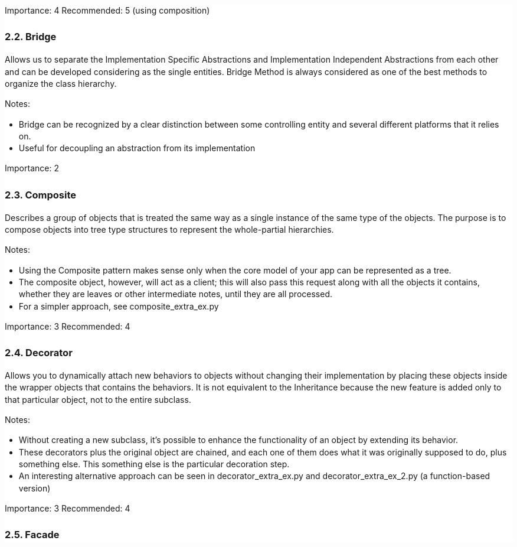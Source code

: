 Importance: 4
Recommended: 5 (using composition)

### 2.2. Bridge

Allows us to separate the Implementation Specific Abstractions and Implementation Independent Abstractions from each other and can be developed considering as the single entities. Bridge Method is always considered as one of the best methods to organize the class hierarchy.

Notes:

- Bridge can be recognized by a clear distinction between some controlling entity and several different platforms that it relies on.
- Useful for decoupling an abstraction from its implementation

Importance: 2

### 2.3. Composite

Describes a group of objects that is treated the same way as a single instance of the same type of the objects. The purpose is to compose objects into tree type structures to represent the whole-partial hierarchies.

Notes:

- Using the Composite pattern makes sense only when the core model of your app can be represented as a tree.
- The composite object, however, will act as a client; this will also pass this request along with all the objects it contains, whether they are leaves or other intermediate notes, until they are all processed.
- For a simpler approach, see composite_extra_ex.py

Importance: 3
Recommended: 4

### 2.4. Decorator

Allows you to dynamically attach new behaviors to objects without changing their implementation by placing these objects inside the wrapper objects that contains the behaviors. It is not equivalent to the Inheritance because the new feature is added only to that particular object, not to the entire subclass.

Notes:

- Without creating a new subclass, it’s possible to enhance the functionality of an object by extending its behavior.
- These decorators plus the original object are chained, and each one of them does what it was originally supposed to do, plus something else. This something else is the particular decoration step.
- An interesting alternative approach can be seen in decorator_extra_ex.py and decorator_extra_ex_2.py (a function-based version)

Importance: 3
Recommended: 4

### 2.5. Facade
